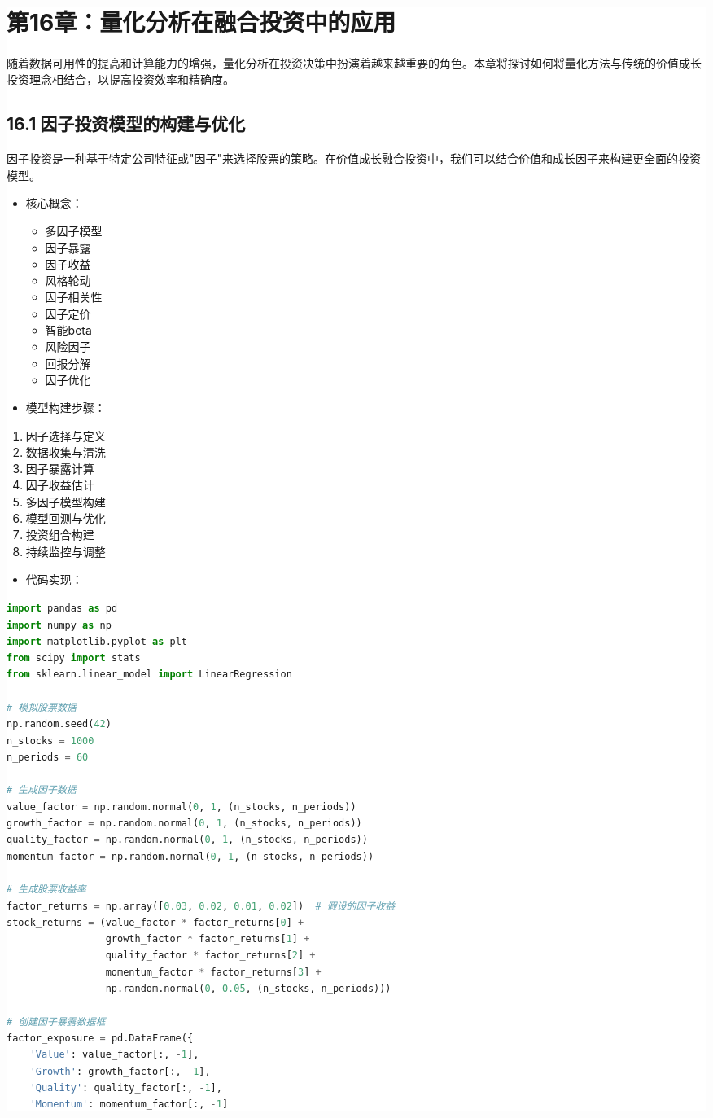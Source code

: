 # 第16章：量化分析在融合投资中的应用

随着数据可用性的提高和计算能力的增强，量化分析在投资决策中扮演着越来越重要的角色。本章将探讨如何将量化方法与传统的价值成长投资理念相结合，以提高投资效率和精确度。

## 16.1 因子投资模型的构建与优化

因子投资是一种基于特定公司特征或"因子"来选择股票的策略。在价值成长融合投资中，我们可以结合价值和成长因子来构建更全面的投资模型。

* 核心概念：
    - 多因子模型
    - 因子暴露
    - 因子收益
    - 风格轮动
    - 因子相关性
    - 因子定价
    - 智能beta
    - 风险因子
    - 回报分解
    - 因子优化

* 模型构建步骤：
1. 因子选择与定义
2. 数据收集与清洗
3. 因子暴露计算
4. 因子收益估计
5. 多因子模型构建
6. 模型回测与优化
7. 投资组合构建
8. 持续监控与调整

* 代码实现：

```python
import pandas as pd
import numpy as np
import matplotlib.pyplot as plt
from scipy import stats
from sklearn.linear_model import LinearRegression

# 模拟股票数据
np.random.seed(42)
n_stocks = 1000
n_periods = 60

# 生成因子数据
value_factor = np.random.normal(0, 1, (n_stocks, n_periods))
growth_factor = np.random.normal(0, 1, (n_stocks, n_periods))
quality_factor = np.random.normal(0, 1, (n_stocks, n_periods))
momentum_factor = np.random.normal(0, 1, (n_stocks, n_periods))

# 生成股票收益率
factor_returns = np.array([0.03, 0.02, 0.01, 0.02])  # 假设的因子收益
stock_returns = (value_factor * factor_returns[0] +
                 growth_factor * factor_returns[1] +
                 quality_factor * factor_returns[2] +
                 momentum_factor * factor_returns[3] +
                 np.random.normal(0, 0.05, (n_stocks, n_periods)))

# 创建因子暴露数据框
factor_exposure = pd.DataFrame({
    'Value': value_factor[:, -1],
    'Growth': growth_factor[:, -1],
    'Quality': quality_factor[:, -1],
    'Momentum': momentum_factor[:, -1]
```